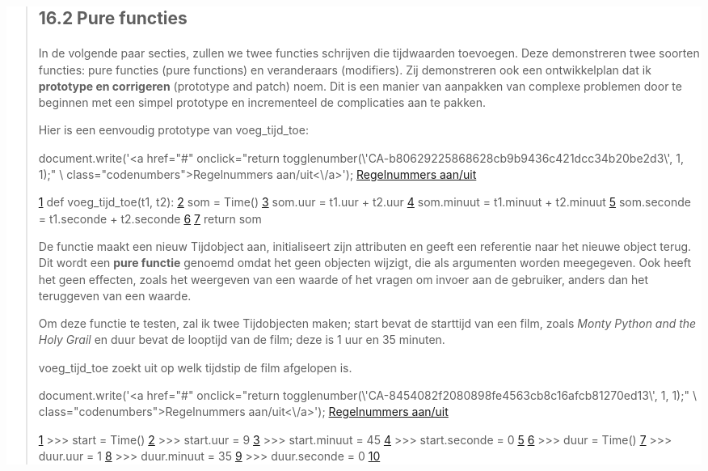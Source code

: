> ## 16.2 Pure functies
> 
> In de volgende paar secties, zullen we twee functies schrijven die tijdwaarden toevoegen. Deze demonstreren twee soorten functies: pure functies (pure functions) en veranderaars (modifiers). Zij demonstreren ook een ontwikkelplan dat ik **prototype en corrigeren** (prototype and patch) noem. Dit is een manier van aanpakken van complexe problemen door te beginnen met een simpel prototype en incrementeel de complicaties aan te pakken.
> 
> Hier is een eenvoudig prototype van voeg\_tijd\_toe:
> 
> document.write('<a href="#" onclick="return togglenumber(\\'CA-b80629225868628cb9b9436c421dcc34b20be2d3\\', 1, 1);" \\ class="codenumbers">Regelnummers aan/uit<\\/a>'); [Regelnummers aan/uit](https://wiki.ubuntu-nl.org/community/ThinkPython/HoofdstukZestien#)
> 
>  [1](https://wiki.ubuntu-nl.org/community/ThinkPython/HoofdstukZestien#CA-b80629225868628cb9b9436c421dcc34b20be2d3_1) def voeg\_tijd\_toe(t1, t2):
>  [2](https://wiki.ubuntu-nl.org/community/ThinkPython/HoofdstukZestien#CA-b80629225868628cb9b9436c421dcc34b20be2d3_2)       som = Time()
>  [3](https://wiki.ubuntu-nl.org/community/ThinkPython/HoofdstukZestien#CA-b80629225868628cb9b9436c421dcc34b20be2d3_3)       som.uur = t1.uur + t2.uur
>  [4](https://wiki.ubuntu-nl.org/community/ThinkPython/HoofdstukZestien#CA-b80629225868628cb9b9436c421dcc34b20be2d3_4)       som.minuut = t1.minuut + t2.minuut
>  [5](https://wiki.ubuntu-nl.org/community/ThinkPython/HoofdstukZestien#CA-b80629225868628cb9b9436c421dcc34b20be2d3_5)       som.seconde = t1.seconde + t2.seconde
>  [6](https://wiki.ubuntu-nl.org/community/ThinkPython/HoofdstukZestien#CA-b80629225868628cb9b9436c421dcc34b20be2d3_6) 
>  [7](https://wiki.ubuntu-nl.org/community/ThinkPython/HoofdstukZestien#CA-b80629225868628cb9b9436c421dcc34b20be2d3_7)       return som
> 
> De functie maakt een nieuw Tijdobject aan, initialiseert zijn attributen en geeft een referentie naar het nieuwe object terug. Dit wordt een **pure functie** genoemd omdat het geen objecten wijzigt, die als argumenten worden meegegeven. Ook heeft het geen effecten, zoals het weergeven van een waarde of het vragen om invoer aan de gebruiker, anders dan het teruggeven van een waarde.
> 
> Om deze functie te testen, zal ik twee Tijdobjecten maken; start bevat de starttijd van een film, zoals _Monty Python and the Holy Grail_ en duur bevat de looptijd van de film; deze is 1 uur en 35 minuten.
> 
> voeg\_tijd\_toe zoekt uit op welk tijdstip de film afgelopen is.
> 
> document.write('<a href="#" onclick="return togglenumber(\\'CA-8454082f2080898fe4563cb8c16afcb81270ed13\\', 1, 1);" \\ class="codenumbers">Regelnummers aan/uit<\\/a>'); [Regelnummers aan/uit](https://wiki.ubuntu-nl.org/community/ThinkPython/HoofdstukZestien#)
> 
>  [1](https://wiki.ubuntu-nl.org/community/ThinkPython/HoofdstukZestien#CA-8454082f2080898fe4563cb8c16afcb81270ed13_1) \>>>   start = Time()
>  [2](https://wiki.ubuntu-nl.org/community/ThinkPython/HoofdstukZestien#CA-8454082f2080898fe4563cb8c16afcb81270ed13_2) \>>>   start.uur = 9
>  [3](https://wiki.ubuntu-nl.org/community/ThinkPython/HoofdstukZestien#CA-8454082f2080898fe4563cb8c16afcb81270ed13_3) \>>>   start.minuut = 45
>  [4](https://wiki.ubuntu-nl.org/community/ThinkPython/HoofdstukZestien#CA-8454082f2080898fe4563cb8c16afcb81270ed13_4) \>>>   start.seconde = 0
>  [5](https://wiki.ubuntu-nl.org/community/ThinkPython/HoofdstukZestien#CA-8454082f2080898fe4563cb8c16afcb81270ed13_5) 
>  [6](https://wiki.ubuntu-nl.org/community/ThinkPython/HoofdstukZestien#CA-8454082f2080898fe4563cb8c16afcb81270ed13_6) \>>>   duur = Time()
>  [7](https://wiki.ubuntu-nl.org/community/ThinkPython/HoofdstukZestien#CA-8454082f2080898fe4563cb8c16afcb81270ed13_7) \>>>   duur.uur = 1
>  [8](https://wiki.ubuntu-nl.org/community/ThinkPython/HoofdstukZestien#CA-8454082f2080898fe4563cb8c16afcb81270ed13_8) \>>>   duur.minuut = 35
>  [9](https://wiki.ubuntu-nl.org/community/ThinkPython/HoofdstukZestien#CA-8454082f2080898fe4563cb8c16afcb81270ed13_9) \>>>   duur.seconde = 0
>  [10](https://wiki.ubuntu-nl.org/community/ThinkPython/HoofdstukZestien#CA-8454082f2080898fe4563cb8c16afcb81270ed13_10) 
